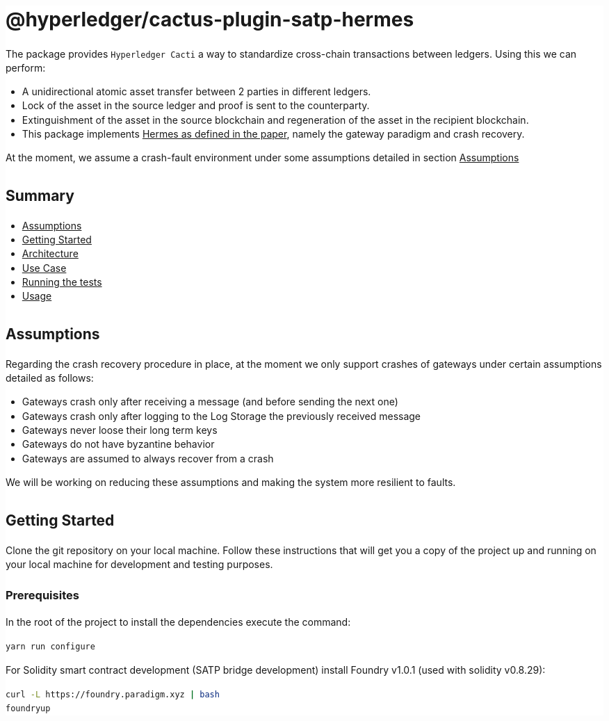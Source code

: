 # @hyperledger/cactus-plugin-satp-hermes
The package provides `Hyperledger Cacti` a way to standardize cross-chain transactions between ledgers. Using this we can perform:
- A unidirectional atomic asset transfer between 2 parties in different ledgers.
- Lock of the asset in the source ledger and proof is sent to the counterparty.
- Extinguishment of the asset in the source blockchain and regeneration of the asset in the recipient blockchain.
- This package implements [Hermes as defined in the paper](https://www.sciencedirect.com/science/article/abs/pii/S0167739X21004337), namely the gateway paradigm and crash recovery.

At the moment, we assume a crash-fault environment under some assumptions detailed in section [Assumptions](#assumptions)
## Summary

  - [Assumptions](#assumptions)
  - [Getting Started](#getting-started)
  - [Architecture](#architecture)
  - [Use Case](#use-case)
  - [Running the tests](#running-the-tests)
  - [Usage](#usage)


## Assumptions
Regarding the crash recovery procedure in place, at the moment we only support crashes of gateways under certain assumptions detailed as follows:
  - Gateways crash only after receiving a message (and before sending the next one)
  - Gateways crash only after logging to the Log Storage the previously received message
  - Gateways never loose their long term keys
  - Gateways do not have byzantine behavior
  - Gateways are assumed to always recover from a crash

We will be working on reducing these assumptions and making the system more resilient to faults.

## Getting Started

Clone the git repository on your local machine. Follow these instructions that will get you a copy of the project up and running on
your local machine for development and testing purposes.

### Prerequisites

In the root of the project to install the dependencies execute the command:
```sh
yarn run configure
```

For Solidity smart contract development (SATP bridge development) install Foundry v1.0.1 (used with solidity v0.8.29):
```sh
curl -L https://foundry.paradigm.xyz | bash
foundryup
```
